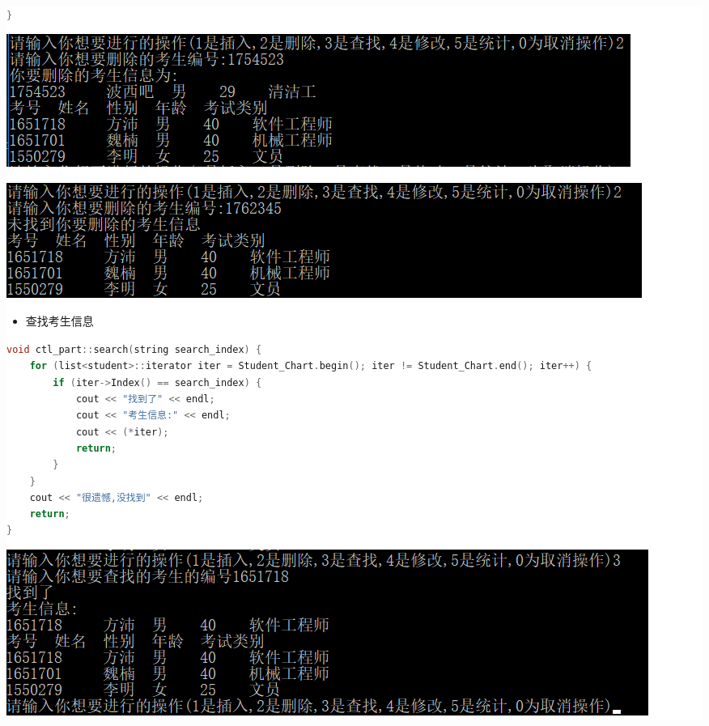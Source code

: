 ```c++
}
```


![image](./image/删除1.png)

![image](./image/删除2.png)

- 查找考生信息
```c++
void ctl_part::search(string search_index) {
	for (list<student>::iterator iter = Student_Chart.begin(); iter != Student_Chart.end(); iter++) {
		if (iter->Index() == search_index) {
			cout << "找到了" << endl;
			cout << "考生信息:" << endl;
			cout << (*iter);
			return;
		}
	}
	cout << "很遗憾,没找到" << endl;
	return;
}
```

![image](./image/查找.png)
